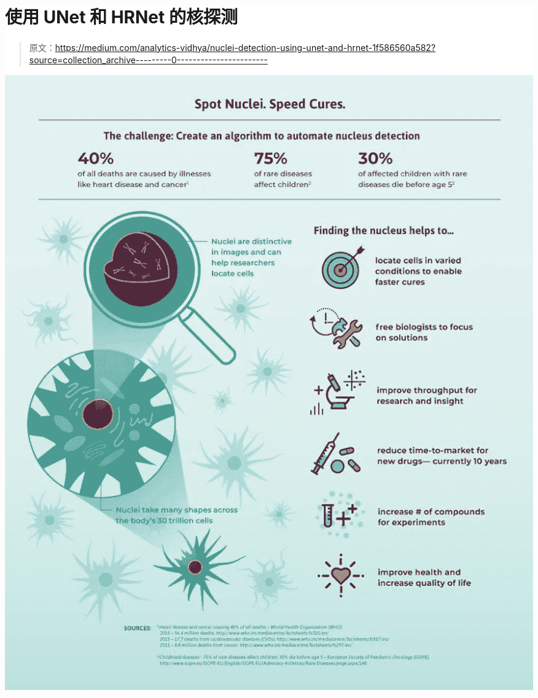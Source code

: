 # 使用 UNet 和 HRNet 的核探测

> 原文：<https://medium.com/analytics-vidhya/nuclei-detection-using-unet-and-hrnet-1f586560a582?source=collection_archive---------0----------------------->

![](img/87779b0887e6d2d5ed59b6f80e40b1fc.png)

